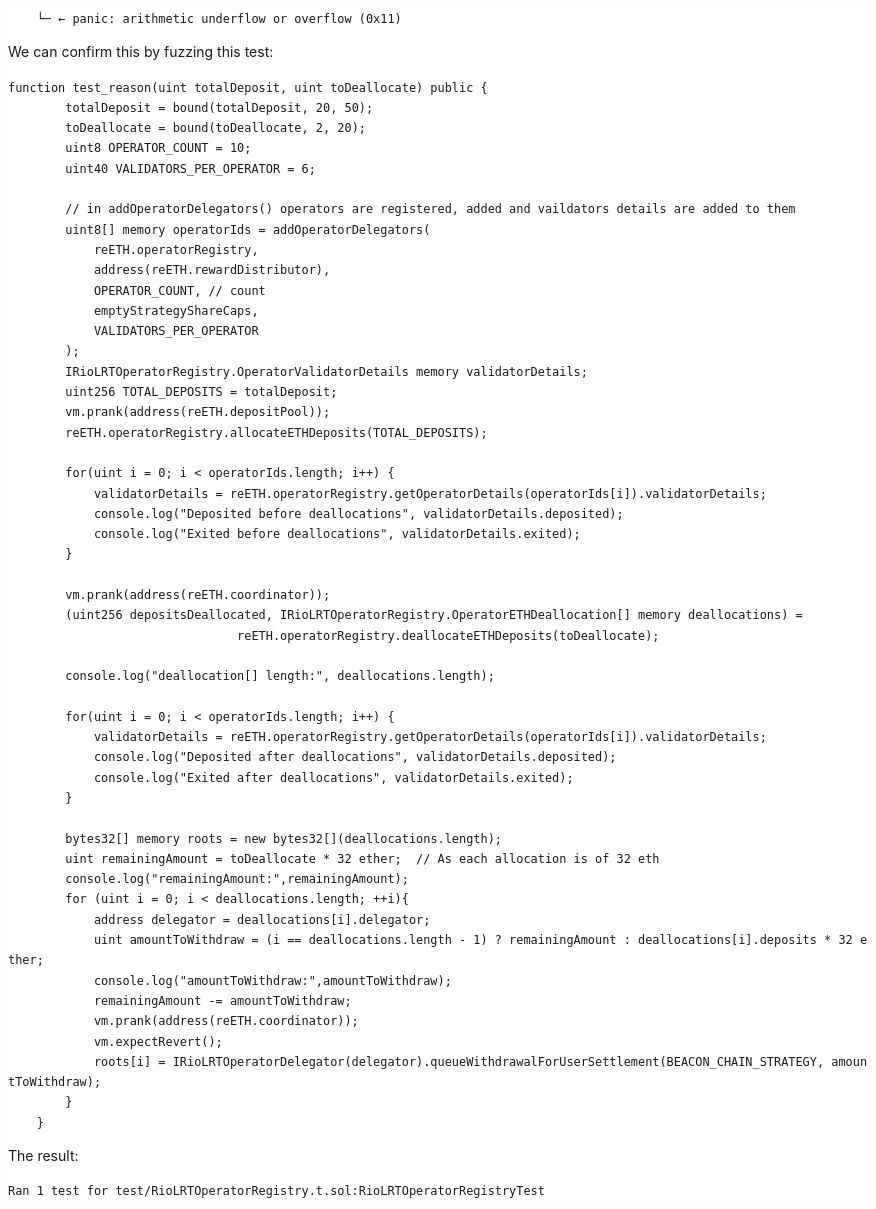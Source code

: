 ```solidity
    └─ ← panic: arithmetic underflow or overflow (0x11)
```
We  can confirm this by fuzzing this test:
```solidity
function test_reason(uint totalDeposit, uint toDeallocate) public {
        totalDeposit = bound(totalDeposit, 20, 50);
        toDeallocate = bound(toDeallocate, 2, 20);
        uint8 OPERATOR_COUNT = 10;
        uint40 VALIDATORS_PER_OPERATOR = 6;

        // in addOperatorDelegators() operators are registered, added and vaildators details are added to them
        uint8[] memory operatorIds = addOperatorDelegators(
            reETH.operatorRegistry,
            address(reETH.rewardDistributor),
            OPERATOR_COUNT, // count
            emptyStrategyShareCaps,
            VALIDATORS_PER_OPERATOR
        );
        IRioLRTOperatorRegistry.OperatorValidatorDetails memory validatorDetails;
        uint256 TOTAL_DEPOSITS = totalDeposit;
        vm.prank(address(reETH.depositPool));
        reETH.operatorRegistry.allocateETHDeposits(TOTAL_DEPOSITS);

        for(uint i = 0; i < operatorIds.length; i++) {
            validatorDetails = reETH.operatorRegistry.getOperatorDetails(operatorIds[i]).validatorDetails;
            console.log("Deposited before deallocations", validatorDetails.deposited);
            console.log("Exited before deallocations", validatorDetails.exited);
        }

        vm.prank(address(reETH.coordinator));
        (uint256 depositsDeallocated, IRioLRTOperatorRegistry.OperatorETHDeallocation[] memory deallocations) =
                                reETH.operatorRegistry.deallocateETHDeposits(toDeallocate);    

        console.log("deallocation[] length:", deallocations.length);

        for(uint i = 0; i < operatorIds.length; i++) {
            validatorDetails = reETH.operatorRegistry.getOperatorDetails(operatorIds[i]).validatorDetails;
            console.log("Deposited after deallocations", validatorDetails.deposited);
            console.log("Exited after deallocations", validatorDetails.exited);
        }

        bytes32[] memory roots = new bytes32[](deallocations.length);
        uint remainingAmount = toDeallocate * 32 ether;  // As each allocation is of 32 eth
        console.log("remainingAmount:",remainingAmount);
        for (uint i = 0; i < deallocations.length; ++i){
            address delegator = deallocations[i].delegator;
            uint amountToWithdraw = (i == deallocations.length - 1) ? remainingAmount : deallocations[i].deposits * 32 ether;
            console.log("amountToWithdraw:",amountToWithdraw);
            remainingAmount -= amountToWithdraw;
            vm.prank(address(reETH.coordinator));
            vm.expectRevert();
            roots[i] = IRioLRTOperatorDelegator(delegator).queueWithdrawalForUserSettlement(BEACON_CHAIN_STRATEGY, amountToWithdraw);
        }
    }
```
The result:
```solidity
Ran 1 test for test/RioLRTOperatorRegistry.t.sol:RioLRTOperatorRegistryTest
```